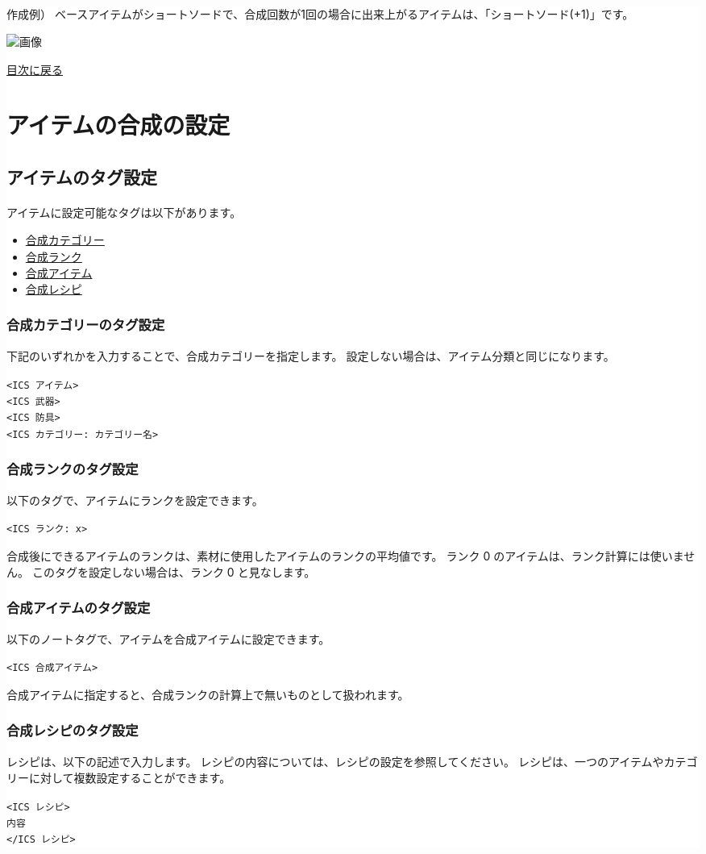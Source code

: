 作成例）
ベースアイテムがショートソードで、合成回数が1回の場合に出来上がるアイテムは、「ショートソード(+1)」です。

![画像](image/FTKR_ItemCompositSystem/n04_002.png)

[目次に戻る](#目次)

# アイテムの合成の設定

## アイテムのタグ設定

アイテムに設定可能なタグは以下があります。

* [合成カテゴリー](#合成カテゴリーのタグ設定)
* [合成ランク](#合成ランクのタグ設定)
* [合成アイテム](#合成アイテムのタグ設定)
* [合成レシピ](#合成レシピのタグ設定)

### 合成カテゴリーのタグ設定

下記のいずれかを入力することで、合成カテゴリーを指定します。
設定しない場合は、アイテム分類と同じになります。
```
<ICS アイテム>
<ICS 武器>
<ICS 防具>
<ICS カテゴリー: カテゴリー名>
```

### 合成ランクのタグ設定
以下のタグで、アイテムにランクを設定できます。
```
<ICS ランク: x>
```
合成後にできるアイテムのランクは、素材に使用したアイテムのランクの平均値です。
ランク 0 のアイテムは、ランク計算には使いません。
このタグを設定しない場合は、ランク 0 と見なします。

### 合成アイテムのタグ設定
以下のノートタグで、アイテムを合成アイテムに設定できます。
```
<ICS 合成アイテム>
```
合成アイテムに指定すると、合成ランクの計算上で無いものとして扱われます。

### 合成レシピのタグ設定
レシピは、以下の記述で入力します。
レシピの内容については、レシピの設定を参照してください。
レシピは、一つのアイテムやカテゴリーに対して複数設定することができます。

```
<ICS レシピ>
内容
</ICS レシピ>
```

